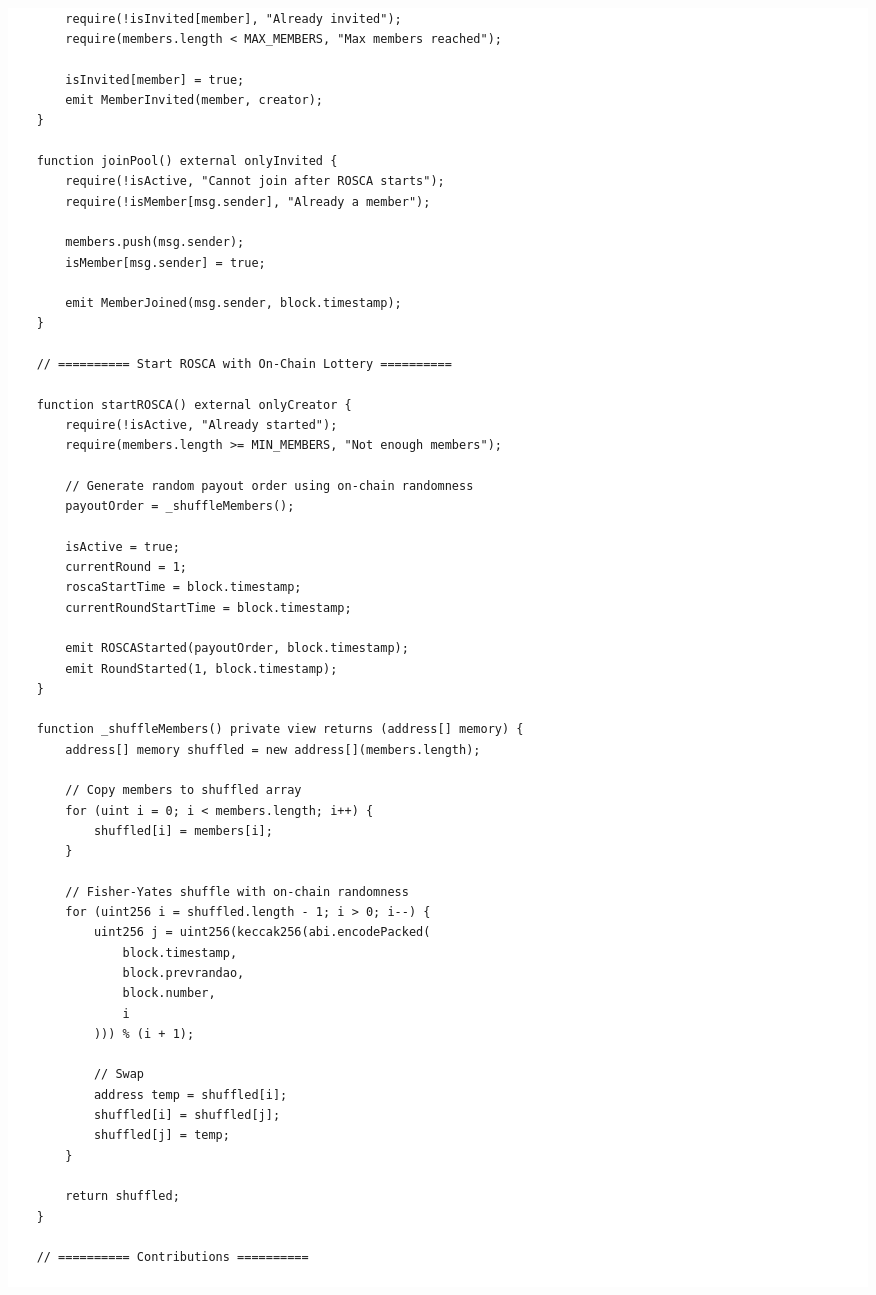 ```solidity
        require(!isInvited[member], "Already invited");
        require(members.length < MAX_MEMBERS, "Max members reached");
        
        isInvited[member] = true;
        emit MemberInvited(member, creator);
    }
    
    function joinPool() external onlyInvited {
        require(!isActive, "Cannot join after ROSCA starts");
        require(!isMember[msg.sender], "Already a member");
        
        members.push(msg.sender);
        isMember[msg.sender] = true;
        
        emit MemberJoined(msg.sender, block.timestamp);
    }
    
    // ========== Start ROSCA with On-Chain Lottery ==========
    
    function startROSCA() external onlyCreator {
        require(!isActive, "Already started");
        require(members.length >= MIN_MEMBERS, "Not enough members");
        
        // Generate random payout order using on-chain randomness
        payoutOrder = _shuffleMembers();
        
        isActive = true;
        currentRound = 1;
        roscaStartTime = block.timestamp;
        currentRoundStartTime = block.timestamp;
        
        emit ROSCAStarted(payoutOrder, block.timestamp);
        emit RoundStarted(1, block.timestamp);
    }
    
    function _shuffleMembers() private view returns (address[] memory) {
        address[] memory shuffled = new address[](members.length);
        
        // Copy members to shuffled array
        for (uint i = 0; i < members.length; i++) {
            shuffled[i] = members[i];
        }
        
        // Fisher-Yates shuffle with on-chain randomness
        for (uint256 i = shuffled.length - 1; i > 0; i--) {
            uint256 j = uint256(keccak256(abi.encodePacked(
                block.timestamp,
                block.prevrandao,
                block.number,
                i
            ))) % (i + 1);
            
            // Swap
            address temp = shuffled[i];
            shuffled[i] = shuffled[j];
            shuffled[j] = temp;
        }
        
        return shuffled;
    }
    
    // ========== Contributions ==========
    
```
